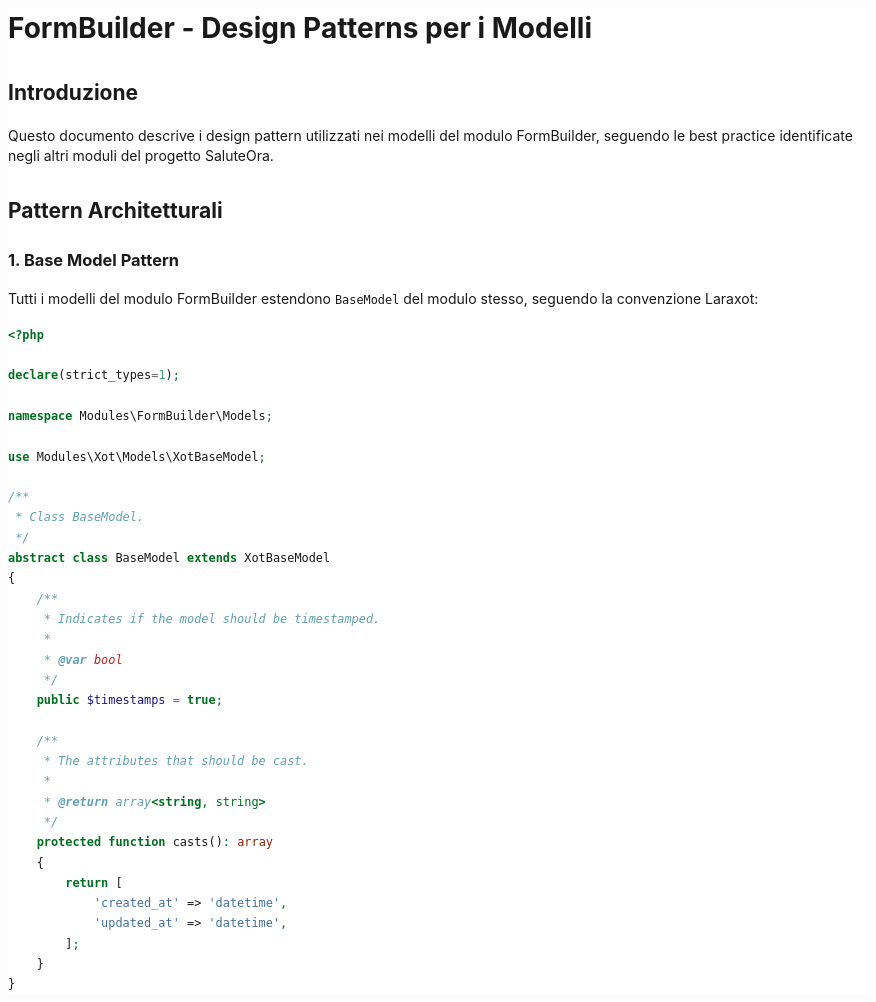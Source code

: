 # FormBuilder - Design Patterns per i Modelli

## Introduzione

Questo documento descrive i design pattern utilizzati nei modelli del modulo FormBuilder, seguendo le best practice identificate negli altri moduli del progetto SaluteOra.

## Pattern Architetturali

### 1. Base Model Pattern

Tutti i modelli del modulo FormBuilder estendono `BaseModel` del modulo stesso, seguendo la convenzione Laraxot:

```php
<?php

declare(strict_types=1);

namespace Modules\FormBuilder\Models;

use Modules\Xot\Models\XotBaseModel;

/**
 * Class BaseModel.
 */
abstract class BaseModel extends XotBaseModel
{
    /**
     * Indicates if the model should be timestamped.
     *
     * @var bool
     */
    public $timestamps = true;

    /**
     * The attributes that should be cast.
     *
     * @return array<string, string>
     */
    protected function casts(): array
    {
        return [
            'created_at' => 'datetime',
            'updated_at' => 'datetime',
        ];
    }
}
```
